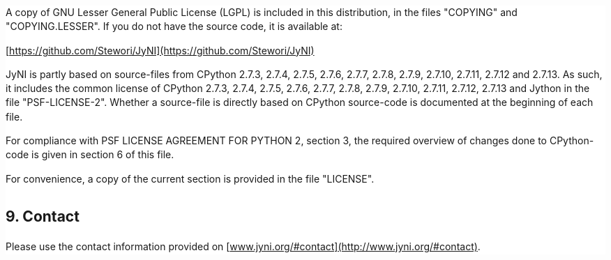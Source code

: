 A copy of GNU Lesser General Public License (LGPL) is included in this
distribution, in the files "COPYING" and "COPYING.LESSER".
If you do not have the source code, it is available at:

[https://github.com/Stewori/JyNI](https://github.com/Stewori/JyNI)


JyNI is partly based on source-files from CPython 2.7.3, 2.7.4, 2.7.5, 2.7.6,
2.7.7, 2.7.8, 2.7.9, 2.7.10, 2.7.11, 2.7.12 and 2.7.13.
As such, it includes the common license of CPython
2.7.3, 2.7.4, 2.7.5, 2.7.6, 2.7.7, 2.7.8, 2.7.9, 2.7.10, 2.7.11, 2.7.12,
2.7.13 and Jython in
the file "PSF-LICENSE-2". Whether a source-file is directly based on CPython
source-code is documented at the beginning of each file.

For compliance with PSF LICENSE AGREEMENT FOR PYTHON 2, section 3,
the required overview of changes done to CPython-code is given
in section 6 of this file.

For convenience, a copy of the current section is provided in the file
"LICENSE".




## 9. Contact

Please use the contact information provided on [www.jyni.org/#contact](http://www.jyni.org/#contact).

